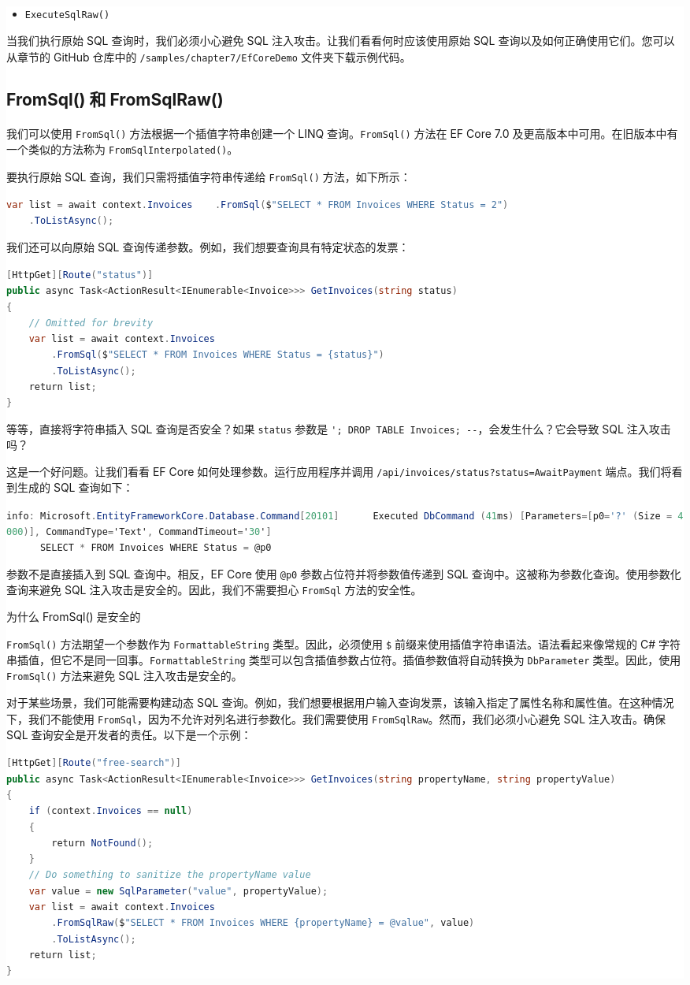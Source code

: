 +   `ExecuteSqlRaw()`

当我们执行原始 SQL 查询时，我们必须小心避免 SQL 注入攻击。让我们看看何时应该使用原始 SQL 查询以及如何正确使用它们。您可以从章节的 GitHub 仓库中的 `/samples/chapter7/EfCoreDemo` 文件夹下载示例代码。

## FromSql() 和 FromSqlRaw()

我们可以使用 `FromSql()` 方法根据一个插值字符串创建一个 LINQ 查询。`FromSql()` 方法在 EF Core 7.0 及更高版本中可用。在旧版本中有一个类似的方法称为 `FromSqlInterpolated()`。

要执行原始 SQL 查询，我们只需将插值字符串传递给 `FromSql()` 方法，如下所示：

```cs
var list = await context.Invoices    .FromSql($"SELECT * FROM Invoices WHERE Status = 2")
    .ToListAsync();
```

我们还可以向原始 SQL 查询传递参数。例如，我们想要查询具有特定状态的发票：

```cs
[HttpGet][Route("status")]
public async Task<ActionResult<IEnumerable<Invoice>>> GetInvoices(string status)
{
    // Omitted for brevity
    var list = await context.Invoices
        .FromSql($"SELECT * FROM Invoices WHERE Status = {status}")
        .ToListAsync();
    return list;
}
```

等等，直接将字符串插入 SQL 查询是否安全？如果 `status` 参数是 `'; DROP TABLE Invoices; --`，会发生什么？它会导致 SQL 注入攻击吗？

这是一个好问题。让我们看看 EF Core 如何处理参数。运行应用程序并调用 `/api/invoices/status?status=AwaitPayment` 端点。我们将看到生成的 SQL 查询如下：

```cs
info: Microsoft.EntityFrameworkCore.Database.Command[20101]      Executed DbCommand (41ms) [Parameters=[p0='?' (Size = 4000)], CommandType='Text', CommandTimeout='30']
      SELECT * FROM Invoices WHERE Status = @p0
```

参数不是直接插入到 SQL 查询中。相反，EF Core 使用 `@p0` 参数占位符并将参数值传递到 SQL 查询中。这被称为参数化查询。使用参数化查询来避免 SQL 注入攻击是安全的。因此，我们不需要担心 `FromSql` 方法的安全性。

为什么 FromSql() 是安全的

`FromSql()` 方法期望一个参数作为 `FormattableString` 类型。因此，必须使用 `$` 前缀来使用插值字符串语法。语法看起来像常规的 C# 字符串插值，但它不是同一回事。`FormattableString` 类型可以包含插值参数占位符。插值参数值将自动转换为 `DbParameter` 类型。因此，使用 `FromSql()` 方法来避免 SQL 注入攻击是安全的。

对于某些场景，我们可能需要构建动态 SQL 查询。例如，我们想要根据用户输入查询发票，该输入指定了属性名称和属性值。在这种情况下，我们不能使用 `FromSql`，因为不允许对列名进行参数化。我们需要使用 `FromSqlRaw`。然而，我们必须小心避免 SQL 注入攻击。确保 SQL 查询安全是开发者的责任。以下是一个示例：

```cs
[HttpGet][Route("free-search")]
public async Task<ActionResult<IEnumerable<Invoice>>> GetInvoices(string propertyName, string propertyValue)
{
    if (context.Invoices == null)
    {
        return NotFound();
    }
    // Do something to sanitize the propertyName value
    var value = new SqlParameter("value", propertyValue);
    var list = await context.Invoices
        .FromSqlRaw($"SELECT * FROM Invoices WHERE {propertyName} = @value", value)
        .ToListAsync();
    return list;
}
```
